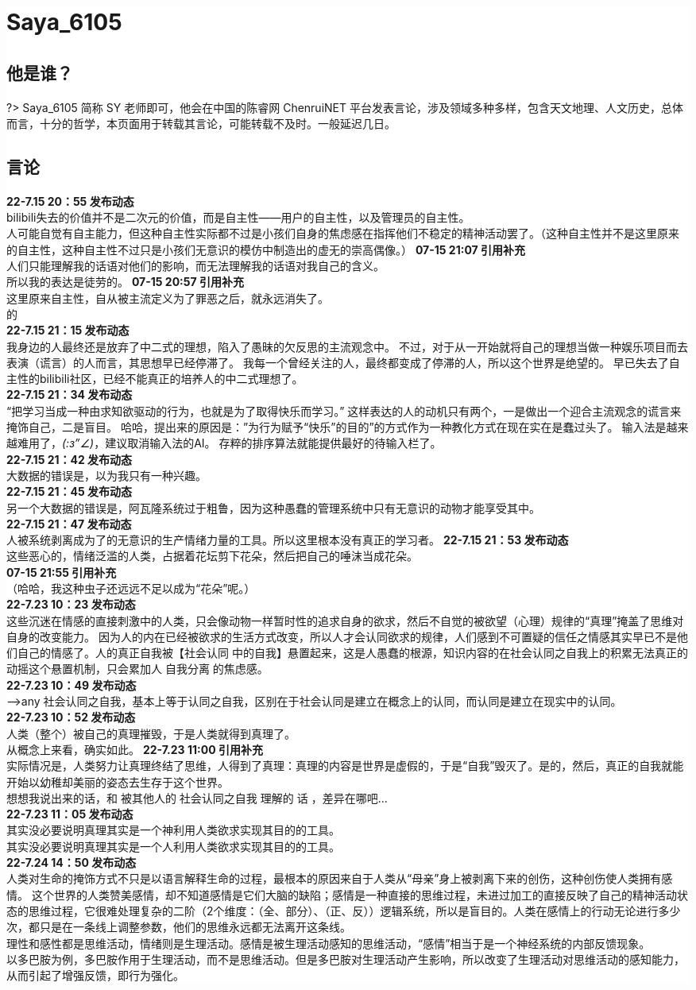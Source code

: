# Saya_6105

## 他是谁？

?> Saya_6105 简称 SY 老师即可，他会在中国的陈睿网 ChenruiNET 平台发表言论，涉及领域多种多样，包含天文地理、人文历史，总体而言，十分的哲学，本页面用于转载其言论，可能转载不及时。一般延迟几日。<br>

## 言论

**22-7.15 20：55 发布动态**<br>
bilibili失去的价值并不是二次元的价值，而是自主性——用户的自主性，以及管理员的自主性。<br>
人可能自觉有自主能力，但这种自主性实际都不过是小孩们自身的焦虑感在指挥他们不稳定的精神活动罢了。（这种自主性并不是这里原来的自主性，这种自主性不过只是小孩们无意识的模仿中制造出的虚无的崇高偶像。）
**07-15 21:07 引用补充**<br>
人们只能理解我的话语对他们的影响，而无法理解我的话语对我自己的含义。<br>
所以我的表达是徒劳的。
**07-15 20:57 引用补充**<br>
这里原来自主性，自从被主流定义为了罪恶之后，就永远消失了。<br>
的<br>
**22-7.15 21：15 发布动态**<br>
我身边的人最终还是放弃了中二式的理想，陷入了愚昧的欠反思的主流观念中。
不过，对于从一开始就将自己的理想当做一种娱乐项目而去表演（谎言）的人而言，其思想早已经停滞了。
我每一个曾经关注的人，最终都变成了停滞的人，所以这个世界是绝望的。
早已失去了自主性的bilibili社区，已经不能真正的培养人的中二式理想了。<br>
**22-7.15 21：34 发布动态**<br>
“把学习当成一种由求知欲驱动的行为，也就是为了取得快乐而学习。”
这样表达的人的动机只有两个，一是做出一个迎合主流观念的谎言来掩饰自己，二是盲目。
哈哈，提出来的原因是：”为行为赋予“快乐”的目的”的方式作为一种教化方式在现在实在是蠢过头了。
输入法是越来越难用了，_(:з”∠)_，建议取消输入法的AI。
存粹的排序算法就能提供最好的待输入栏了。<br>
**22-7.15 21：42 发布动态**<br>
大数据的错误是，以为我只有一种兴趣。<br>
**22-7.15 21：45 发布动态**<br>
另一个大数据的错误是，阿瓦隆系统过于粗鲁，因为这种愚蠢的管理系统中只有无意识的动物才能享受其中。<br>
**22-7.15 21：47 发布动态**<br>
人被系统剥离成为了的无意识的生产情绪力量的工具。​
所以这里根本没有真正的学习者。
**22-7.15 21：53 发布动态**<br>
这些恶心的，情绪泛滥的人类，占据着花坛剪下花朵，然后把自己的唾沫当成花朵。<br>
**07-15 21:55 引用补充**<br>
（哈哈，我这种虫子还远远不足以成为“花朵”呢。）<br>
**22-7.23 10：23 发布动态**<br>
这些沉迷在情感的直接刺激中的人类，只会像动物一样暂时性的追求自身的欲求，然后不自觉的被欲望（心理）规律的“真理”掩盖了思维对自身的改变能力。
因为人的内在已经被欲求的生活方式改变，所以人才会认同欲求的规律，人们感到不可置疑的信任之情感其实早已不是他们自己的情感了。人的真正自我被【社会认同 中的自我】悬置起来，这是人愚蠢的根源，知识内容的在社会认同之自我上的积累无法真正的动摇这个悬置机制，只会累加人 自我分离 的焦虑感。<br>
**22-7.23 10：49 发布动态**<br>
-->any
社会认同之自我，基本上等于认同之自我，区别在于社会认同是建立在概念上的认同，而认同是建立在现实中的认同。<br>
**22-7.23 10：52 发布动态**<br>
人类（整个）被自己的真理摧毁，于是人类就得到真理了。<br>
从概念上来看，确实如此。
**22-7.23 11:00 引用补充**<br>
实际情况是，人类努力让真理终结了思维，人得到了真理：真理的内容是世界是虚假的，于是“自我”毁灭了。是的，然后，真正的自我就能开始以幼稚却美丽的姿态去生存于这个世界。<br>
想想我说出来的话，和 被其他人的 社会认同之自我 理解的 话 ，差异在哪吧...<br>
**22-7.23 11：05 发布动态**<br>
其实没必要说明真理其实是一个神利用人类欲求实现其目的的工具。<br>
其实没必要说明真理其实是一个人利用人类欲求实现其目的的工具。<br>
**22-7.24 14：50 发布动态**<br>
人类对生命的掩饰方式不只是以语言解释生命的过程，最根本的原因来自于人类从“母亲”身上被剥离下来的创伤，这种创伤使人类拥有感情。
这个世界的人类赞美感情，却不知道感情是它们大脑的缺陷；感情是一种直接的思维过程，未进过加工的直接反映了自己的精神活动状态的思维过程，它很难处理复杂的二阶（2个维度：（全、部分）<x>、（正、反）<y>）逻辑系统，所以是盲目的。人类在感情上的行动无论进行多少次，都只是在一条线上调整参数，他们的思维永远都无法离开这条线。<br>
理性和感性都是思维活动，情绪则是生理活动。感情是被生理活动感知的思维活动，“感情”相当于是一个神经系统的内部反馈现象。 <br>
以多巴胺为例，多巴胺作用于生理活动，而不是思维活动。但是多巴胺对生理活动产生影响，所以改变了生理活动对思维活动的感知能力，从而引起了增强反馈，即行为强化。<br>